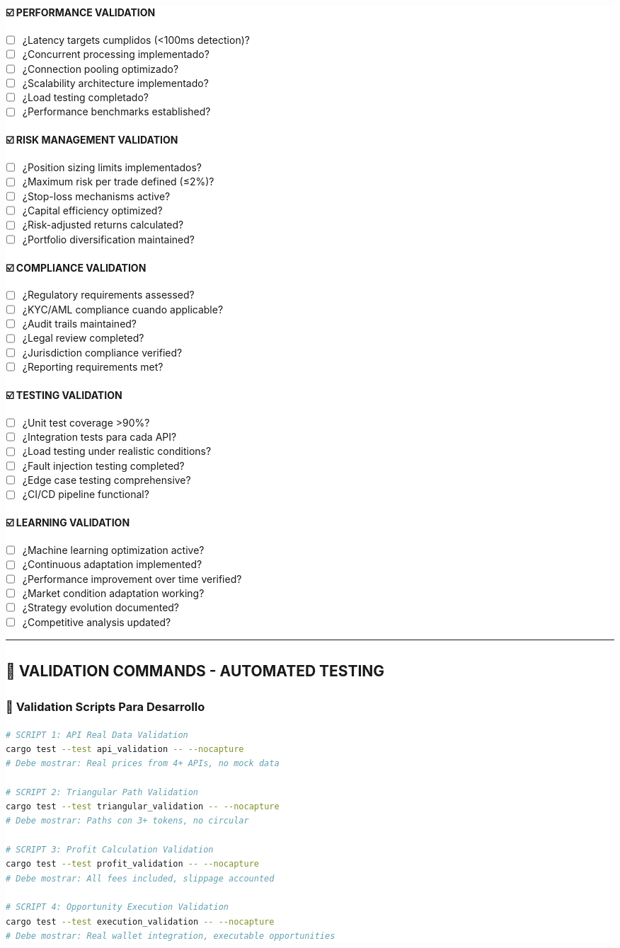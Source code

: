 #### **☑️ PERFORMANCE VALIDATION**
- [ ] ¿Latency targets cumplidos (<100ms detection)?
- [ ] ¿Concurrent processing implementado?
- [ ] ¿Connection pooling optimizado?
- [ ] ¿Scalability architecture implementado?
- [ ] ¿Load testing completado?
- [ ] ¿Performance benchmarks established?

#### **☑️ RISK MANAGEMENT VALIDATION**
- [ ] ¿Position sizing limits implementados?
- [ ] ¿Maximum risk per trade defined (≤2%)?
- [ ] ¿Stop-loss mechanisms active?
- [ ] ¿Capital efficiency optimized?
- [ ] ¿Risk-adjusted returns calculated?
- [ ] ¿Portfolio diversification maintained?

#### **☑️ COMPLIANCE VALIDATION**
- [ ] ¿Regulatory requirements assessed?
- [ ] ¿KYC/AML compliance cuando applicable?
- [ ] ¿Audit trails maintained?
- [ ] ¿Legal review completed?
- [ ] ¿Jurisdiction compliance verified?
- [ ] ¿Reporting requirements met?

#### **☑️ TESTING VALIDATION**
- [ ] ¿Unit test coverage >90%?
- [ ] ¿Integration tests para cada API?
- [ ] ¿Load testing under realistic conditions?
- [ ] ¿Fault injection testing completed?
- [ ] ¿Edge case testing comprehensive?
- [ ] ¿CI/CD pipeline functional?

#### **☑️ LEARNING VALIDATION**
- [ ] ¿Machine learning optimization active?
- [ ] ¿Continuous adaptation implemented?
- [ ] ¿Performance improvement over time verified?
- [ ] ¿Market condition adaptation working?
- [ ] ¿Strategy evolution documented?
- [ ] ¿Competitive analysis updated?

---

## 🎯 **VALIDATION COMMANDS - AUTOMATED TESTING**

### 🔧 **Validation Scripts Para Desarrollo**

```bash
# SCRIPT 1: API Real Data Validation
cargo test --test api_validation -- --nocapture
# Debe mostrar: Real prices from 4+ APIs, no mock data

# SCRIPT 2: Triangular Path Validation  
cargo test --test triangular_validation -- --nocapture
# Debe mostrar: Paths con 3+ tokens, no circular

# SCRIPT 3: Profit Calculation Validation
cargo test --test profit_validation -- --nocapture  
# Debe mostrar: All fees included, slippage accounted

# SCRIPT 4: Opportunity Execution Validation
cargo test --test execution_validation -- --nocapture
# Debe mostrar: Real wallet integration, executable opportunities

```